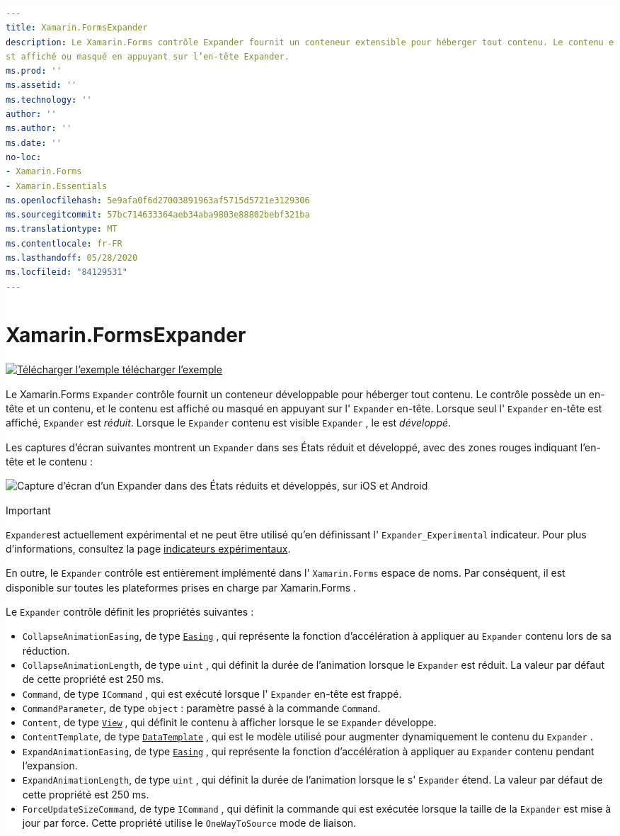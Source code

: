 ```yaml
---
title: Xamarin.FormsExpander
description: Le Xamarin.Forms contrôle Expander fournit un conteneur extensible pour héberger tout contenu. Le contenu est affiché ou masqué en appuyant sur l’en-tête Expander.
ms.prod: ''
ms.assetid: ''
ms.technology: ''
author: ''
ms.author: ''
ms.date: ''
no-loc:
- Xamarin.Forms
- Xamarin.Essentials
ms.openlocfilehash: 5e9afa0f6d27003891963af5715d5721e3129306
ms.sourcegitcommit: 57bc714633364aeb34aba9803e88802bebf321ba
ms.translationtype: MT
ms.contentlocale: fr-FR
ms.lasthandoff: 05/28/2020
ms.locfileid: "84129531"
---
```

# <a name="xamarinforms-expander"></a>Xamarin.FormsExpander

[![Télécharger ](~/media/shared/download.png) l’exemple télécharger l’exemple](https://docs.microsoft.com/samples/xamarin/xamarin-forms-samples/userinterface-expanderdemos/)

Le Xamarin.Forms `Expander` contrôle fournit un conteneur développable pour héberger tout contenu. Le contrôle possède un en-tête et un contenu, et le contenu est affiché ou masqué en appuyant sur l' `Expander` en-tête. Lorsque seul l' `Expander` en-tête est affiché, `Expander` est *réduit*. Lorsque le `Expander` contenu est visible `Expander` , le est *développé*.

Les captures d’écran suivantes montrent un `Expander` dans ses États réduit et développé, avec des zones rouges indiquant l’en-tête et le contenu :

![Capture d’écran d’un Expander dans des États réduits et développés, sur iOS et Android](expander-images/expander.png "Expander sur iOS et Android")

> [!IMPORTANT]
> `Expander`est actuellement expérimental et ne peut être utilisé qu’en définissant l' `Expander_Experimental` indicateur. Pour plus d’informations, consultez la page [indicateurs expérimentaux](~/xamarin-forms/internals/experimental-flags.md).
>
> En outre, le `Expander` contrôle est entièrement implémenté dans l' `Xamarin.Forms` espace de noms. Par conséquent, il est disponible sur toutes les plateformes prises en charge par Xamarin.Forms .

Le `Expander` contrôle définit les propriétés suivantes :

- `CollapseAnimationEasing`, de type [`Easing`](xref:Xamarin.Forms.Easing) , qui représente la fonction d’accélération à appliquer au `Expander` contenu lors de sa réduction.
- `CollapseAnimationLength`, de type `uint` , qui définit la durée de l’animation lorsque le `Expander` est réduit. La valeur par défaut de cette propriété est 250 ms.
- `Command`, de type `ICommand` , qui est exécuté lorsque l' `Expander` en-tête est frappé.
- `CommandParameter`, de type `object` : paramètre passé à la commande `Command`.
- `Content`, de type [`View`](xref:Xamarin.Forms.View) , qui définit le contenu à afficher lorsque le se `Expander` développe.
- `ContentTemplate`, de type [`DataTemplate`](xref:Xamarin.Forms.DataTemplate) , qui est le modèle utilisé pour augmenter dynamiquement le contenu du `Expander` .
- `ExpandAnimationEasing`, de type [`Easing`](xref:Xamarin.Forms.Easing) , qui représente la fonction d’accélération à appliquer au `Expander` contenu pendant l’expansion.
- `ExpandAnimationLength`, de type `uint` , qui définit la durée de l’animation lorsque le s' `Expander` étend. La valeur par défaut de cette propriété est 250 ms.
- `ForceUpdateSizeCommand`, de type `ICommand` , qui définit la commande qui est exécutée lorsque la taille de la `Expander` est mise à jour par force. Cette propriété utilise le `OneWayToSource` mode de liaison.